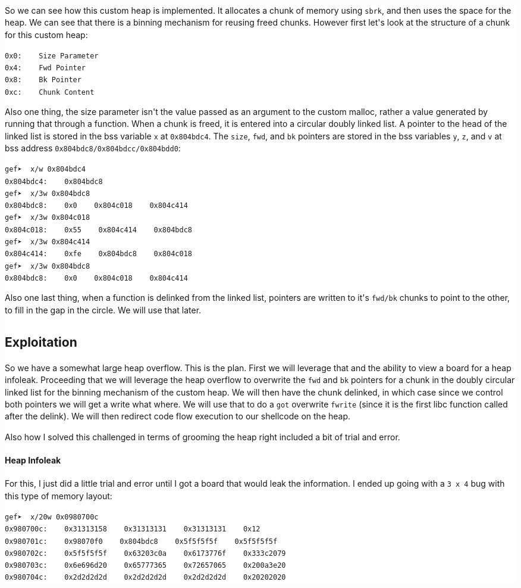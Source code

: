So we can see how this custom heap is implemented. It allocates a chunk of memory using `sbrk`, and then uses the space for the heap. We can see that there is a binning mechanism for reusing freed chunks. However first let's look at the structure of a chunk for this custom heap:

```
0x0:    Size Parameter
0x4:    Fwd Pointer
0x8:    Bk Pointer
0xc:    Chunk Content
```

Also one thing, the size parameter isn't the value passed as an argument to the custom malloc, rather a value generated by running that through a function. When a chunk is freed, it is entered into a circular doubly linked list. A pointer to the head of the linked list is stored in the bss variable `x` at `0x804bdc4`. The `size`, `fwd`, and `bk` pointers are stored in the bss variables `y`, `z`, and `v` at bss address `0x804bdc8/0x804bdcc/0x804bdd0`:

```
gef➤  x/w 0x804bdc4
0x804bdc4:    0x804bdc8
gef➤  x/3w 0x804bdc8
0x804bdc8:    0x0    0x804c018    0x804c414
gef➤  x/3w 0x804c018
0x804c018:    0x55    0x804c414    0x804bdc8
gef➤  x/3w 0x804c414
0x804c414:    0xfe    0x804bdc8    0x804c018
gef➤  x/3w 0x804bdc8
0x804bdc8:    0x0    0x804c018    0x804c414
```

Also one last thing, when a function is delinked from the linked list, pointers are written to it's `fwd/bk` chunks to point to the other, to fill in the gap in the circle. We will use that later.

## Exploitation

So we have a somewhat large heap overflow. This is the plan. First we will leverage that and the ability to view a board for a heap infoleak. Proceeding that we will leverage the heap overflow to overwrite the `fwd` and `bk` pointers for a chunk in the doubly circular linked list for the binning mechanism of the custom heap. We will then have the chunk delinked, in which case since we control both pointers we will get a write what where. We will use that to do a `got` overwrite `fwrite` (since it is the first libc function called after the delink). We will then redirect code flow execution to our shellcode on the heap.

Also how I solved this challenged in terms of grooming the heap right included a bit of trial and error.

#### Heap Infoleak

For this, I just did a little trial and error until I got a board that would leak the information. I ended up going with a `3 x 4` bug with this type of memory layout:

```
gef➤  x/20w 0x0980700c
0x980700c:    0x31313158    0x31313131    0x31313131    0x12
0x980701c:    0x98070f0    0x804bdc8    0x5f5f5f5f    0x5f5f5f5f
0x980702c:    0x5f5f5f5f    0x63203c0a    0x6173776f    0x333c2079
0x980703c:    0x6e696d20    0x65777365    0x72657065    0x200a3e20
0x980704c:    0x2d2d2d2d    0x2d2d2d2d    0x2d2d2d2d    0x20202020
```

